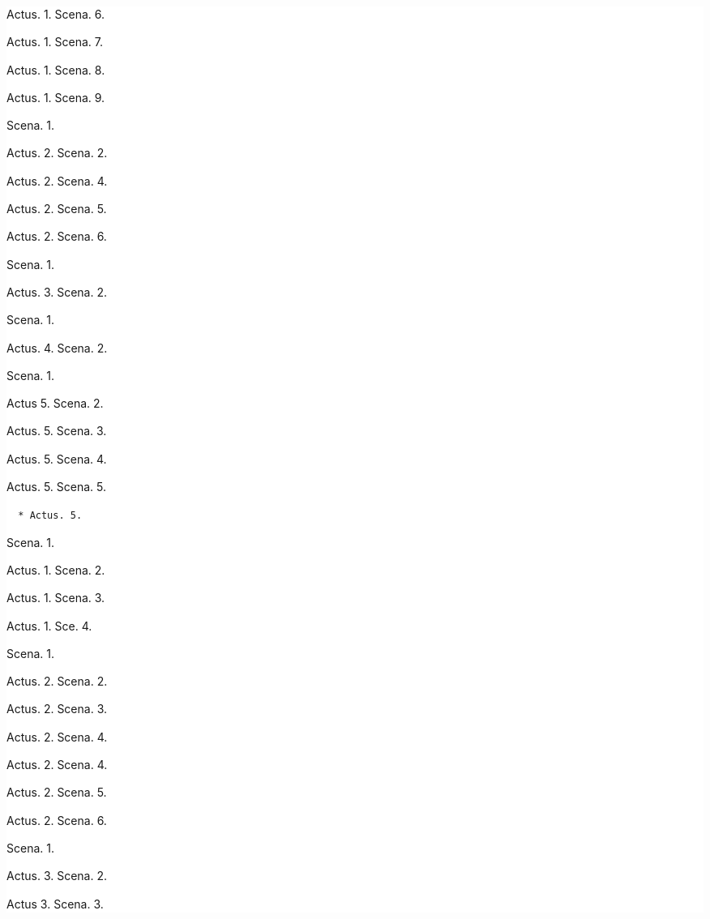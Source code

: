 Actus. 1. Scena. 6.

Actus. 1. Scena. 7.

Actus. 1. Scena. 8.

Actus. 1. Scena. 9.

Scena. 1.

Actus. 2. Scena. 2.

Actus. 2. Scena. 4.

Actus. 2. Scena. 5.

Actus. 2. Scena. 6.

Scena. 1.

Actus. 3. Scena. 2.

Scena. 1.

Actus. 4. Scena. 2.

Scena. 1.

Actus 5. Scena. 2.

Actus. 5. Scena. 3.

Actus. 5. Scena. 4.

Actus. 5. Scena. 5.

      * Actus. 5.

Scena. 1.

Actus. 1. Scena. 2.

Actus. 1. Scena. 3.

Actus. 1. Sce. 4.

Scena. 1.

Actus. 2. Scena. 2.

Actus. 2. Scena. 3.

Actus. 2. Scena. 4.

Actus. 2. Scena. 4.

Actus. 2. Scena. 5.

Actus. 2. Scena. 6.

Scena. 1.

Actus. 3. Scena. 2.

Actus 3. Scena. 3.
